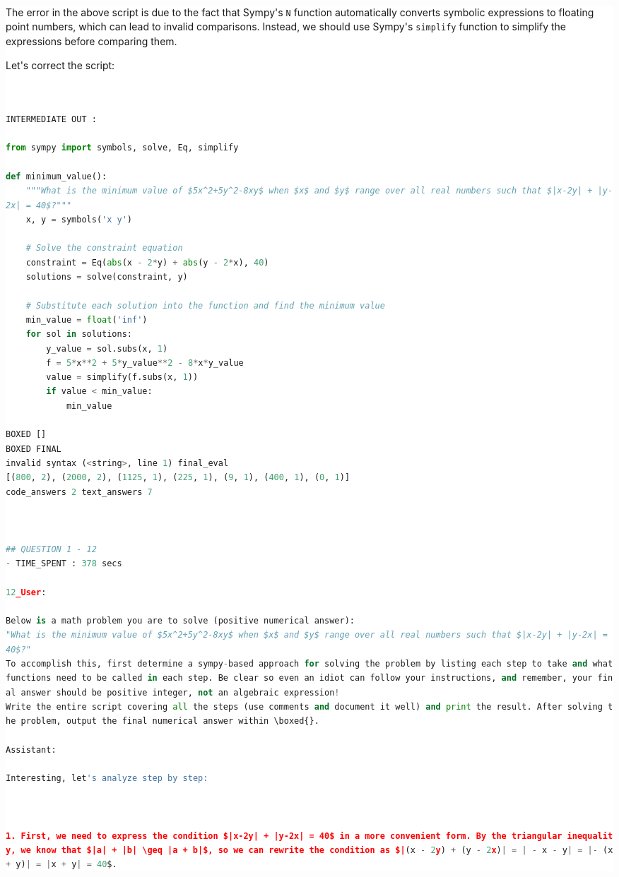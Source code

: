 The error in the above script is due to the fact that Sympy's `N` function automatically converts symbolic expressions to floating point numbers, which can lead to invalid comparisons. Instead, we should use Sympy's `simplify` function to simplify the expressions before comparing them.

Let's correct the script:

```python


INTERMEDIATE OUT :

from sympy import symbols, solve, Eq, simplify

def minimum_value():
    """What is the minimum value of $5x^2+5y^2-8xy$ when $x$ and $y$ range over all real numbers such that $|x-2y| + |y-2x| = 40$?"""
    x, y = symbols('x y')

    # Solve the constraint equation
    constraint = Eq(abs(x - 2*y) + abs(y - 2*x), 40)
    solutions = solve(constraint, y)

    # Substitute each solution into the function and find the minimum value
    min_value = float('inf')
    for sol in solutions:
        y_value = sol.subs(x, 1)
        f = 5*x**2 + 5*y_value**2 - 8*x*y_value
        value = simplify(f.subs(x, 1))
        if value < min_value:
            min_value

BOXED []
BOXED FINAL 
invalid syntax (<string>, line 1) final_eval
[(800, 2), (2000, 2), (1125, 1), (225, 1), (9, 1), (400, 1), (0, 1)]
code_answers 2 text_answers 7



## QUESTION 1 - 12 
- TIME_SPENT : 378 secs

12_User:

Below is a math problem you are to solve (positive numerical answer):
"What is the minimum value of $5x^2+5y^2-8xy$ when $x$ and $y$ range over all real numbers such that $|x-2y| + |y-2x| = 40$?"
To accomplish this, first determine a sympy-based approach for solving the problem by listing each step to take and what functions need to be called in each step. Be clear so even an idiot can follow your instructions, and remember, your final answer should be positive integer, not an algebraic expression!
Write the entire script covering all the steps (use comments and document it well) and print the result. After solving the problem, output the final numerical answer within \boxed{}.

Assistant: 

Interesting, let's analyze step by step:



1. First, we need to express the condition $|x-2y| + |y-2x| = 40$ in a more convenient form. By the triangular inequality, we know that $|a| + |b| \geq |a + b|$, so we can rewrite the condition as $|(x - 2y) + (y - 2x)| = | - x - y| = |- (x + y)| = |x + y| = 40$.

```